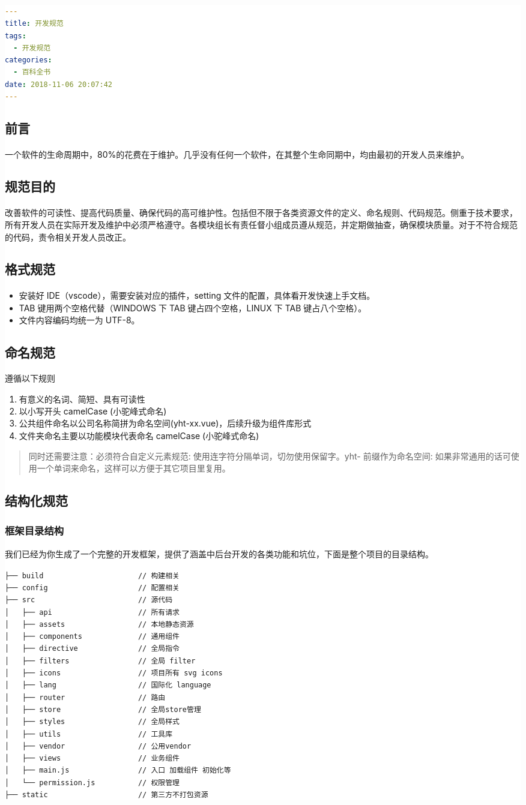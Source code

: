```yaml
---
title: 开发规范
tags:
  - 开发规范
categories:
  - 百科全书
date: 2018-11-06 20:07:42
---
```


## 前言

一个软件的生命周期中，80%的花费在于维护。几乎没有任何一个软件，在其整个生命同期中，均由最初的开发人员来维护。

## 规范目的

改善软件的可读性、提高代码质量、确保代码的高可维护性。包括但不限于各类资源文件的定义、命名规则、代码规范。侧重于技术要求，所有开发人员在实际开发及维护中必须严格遵守。各模块组长有责任督小组成员遵从规范，并定期做抽查，确保模块质量。对于不符合规范的代码，责令相关开发人员改正。

## 格式规范

- 安装好 IDE（vscode），需要安装对应的插件，setting 文件的配置，具体看开发快速上手文档。
- TAB 键用两个空格代替（WINDOWS 下 TAB 键占四个空格，LINUX 下 TAB 键占八个空格）。
- 文件内容编码均统一为 UTF-8。

## 命名规范

遵循以下规则

1. 有意义的名词、简短、具有可读性
2. 以小写开头 camelCase (小驼峰式命名)
3. 公共组件命名以公司名称简拼为命名空间(yht-xx.vue)，后续升级为组件库形式
4. 文件夹命名主要以功能模块代表命名 camelCase (小驼峰式命名)

> 同时还需要注意：必须符合自定义元素规范: 使用连字符分隔单词，切勿使用保留字。yht- 前缀作为命名空间: 如果非常通用的话可使用一个单词来命名，这样可以方便于其它项目里复用。



## 结构化规范

### 框架目录结构

我们已经为你生成了一个完整的开发框架，提供了涵盖中后台开发的各类功能和坑位，下面是整个项目的目录结构。

```bash
├── build                      // 构建相关
├── config                     // 配置相关
├── src                        // 源代码
│   ├── api                    // 所有请求
│   ├── assets                 // 本地静态资源
│   ├── components             // 通用组件
│   ├── directive              // 全局指令
│   ├── filters                // 全局 filter
│   ├── icons                  // 项目所有 svg icons
│   ├── lang                   // 国际化 language
│   ├── router                 // 路由
│   ├── store                  // 全局store管理
│   ├── styles                 // 全局样式
│   ├── utils                  // 工具库
│   ├── vendor                 // 公用vendor
│   ├── views                  // 业务组件
│   ├── main.js                // 入口 加载组件 初始化等
│   └── permission.js          // 权限管理
├── static                     // 第三方不打包资源
```